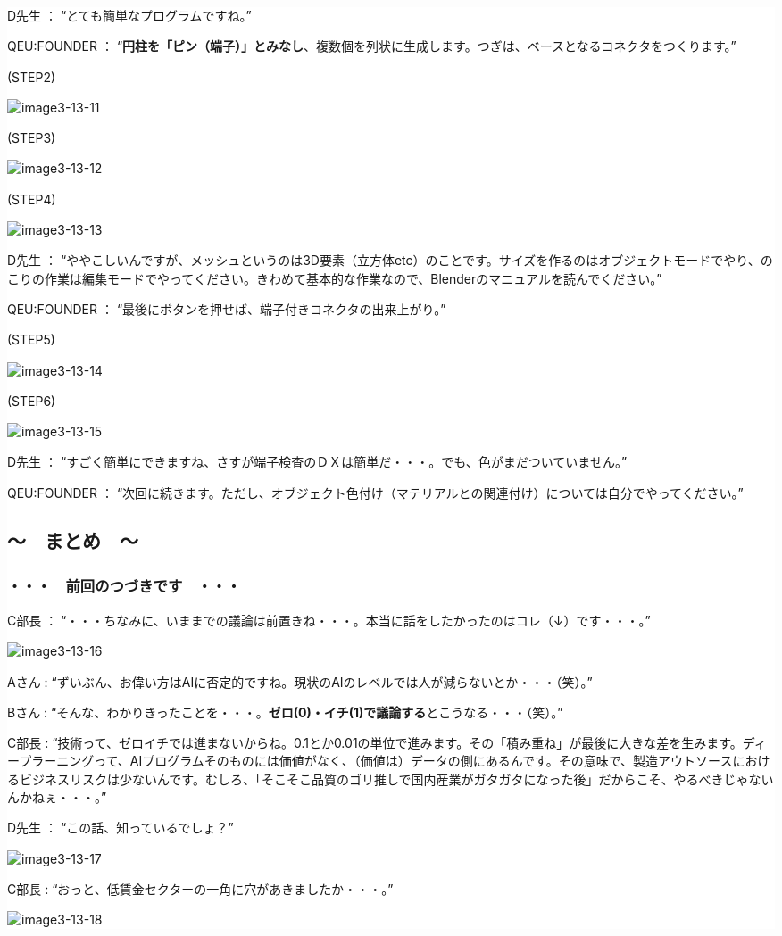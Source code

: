 D先生 ： “とても簡単なプログラムですね。”

QEU:FOUNDER ： “**円柱を「ピン（端子）」とみなし**、複数個を列状に生成します。つぎは、ベースとなるコネクタをつくります。”

(STEP2)

![image3-13-11](https://yaber1965.github.io/images/image3-13-11.jpg)

(STEP3)

![image3-13-12](https://yaber1965.github.io/images/image3-13-12.jpg)

(STEP4)

![image3-13-13](https://yaber1965.github.io/images/image3-13-13.jpg)

D先生 ： “ややこしいんですが、メッシュというのは3D要素（立方体etc）のことです。サイズを作るのはオブジェクトモードでやり、のこりの作業は編集モードでやってください。きわめて基本的な作業なので、Blenderのマニュアルを読んでください。”

QEU:FOUNDER ： “最後にボタンを押せば、端子付きコネクタの出来上がり。”

(STEP5)

![image3-13-14](https://yaber1965.github.io/images/image3-13-14.jpg)

(STEP6)

![image3-13-15](https://yaber1965.github.io/images/image3-13-15.jpg)

D先生 ： “すごく簡単にできますね、さすが端子検査のＤＸは簡単だ・・・。でも、色がまだついていません。”

QEU:FOUNDER ： “次回に続きます。ただし、オブジェクト色付け（マテリアルとの関連付け）については自分でやってください。”

## ～　まとめ　～

### ・・・　前回のつづきです　・・・

C部長 ： “・・・ちなみに、いままでの議論は前置きね・・・。本当に話をしたかったのはコレ（↓）です・・・。”

![image3-13-16](https://yaber1965.github.io/images/image3-13-16.jpg)

Aさん : “ずいぶん、お偉い方はAIに否定的ですね。現状のAIのレベルでは人が減らないとか・・・（笑）。”

Bさん : “そんな、わかりきったことを・・・。**ゼロ(0)・イチ(1)で議論する**とこうなる・・・（笑）。”

C部長 : “技術って、ゼロイチでは進まないからね。0.1とか0.01の単位で進みます。その「積み重ね」が最後に大きな差を生みます。ディープラーニングって、AIプログラムそのものには価値がなく、（価値は）データの側にあるんです。その意味で、製造アウトソースにおけるビジネスリスクは少ないんです。むしろ、「そこそこ品質のゴリ推しで国内産業がガタガタになった後」だからこそ、やるべきじゃないんかねぇ・・・。”

D先生 ： “この話、知っているでしょ？”

![image3-13-17](https://yaber1965.github.io/images/image3-13-17.jpg)

C部長 : “おっと、低賃金セクターの一角に穴があきましたか・・・。”

![image3-13-18](https://yaber1965.github.io/images/image3-13-18.jpg)
